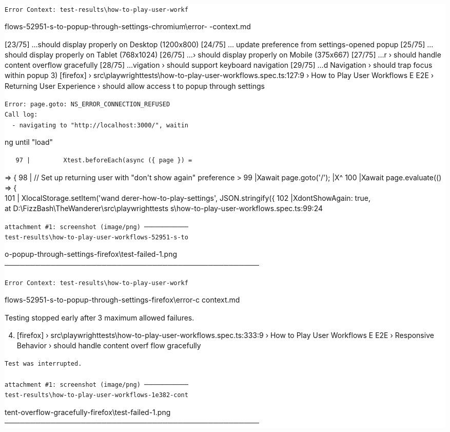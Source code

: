     Error Context: test-results\how-to-play-user-workf
flows-52951-s-to-popup-through-settings-chromium\error-
-context.md


[23/75] …should display properly on Desktop (1200x800)
[24/75] … update preference from settings-opened popup
[25/75] … should display properly on Tablet (768x1024)
[26/75] …› should display properly on Mobile (375x667)
[27/75] …r › should handle content overflow gracefully
[28/75] …vigation › should support keyboard navigation
[29/75] …d Navigation › should trap focus within popup
  3) [firefox] › src\playwrighttests\how-to-play-user-workflows.spec.ts:127:9 › How to Play User Workflows E
E2E › Returning User Experience › should allow access t
to popup through settings

    Error: page.goto: NS_ERROR_CONNECTION_REFUSED     
    Call log:
      - navigating to "http://localhost:3000/", waitin
ng until "load"


       97 |         Xtest.beforeEach(async ({ page }) =
=> {
       98 |             // Set up returning user with 
 "don't show again" preference
    >  99 |Xawait page.goto('/');
|X^
      100 |Xawait page.evaluate(() => {   
      101 |                 XlocalStorage.setItem('wand
derer-how-to-play-settings', JSON.stringify({
      102 |XdontShowAgain: true,  
        at D:\FizzBash\TheWanderer\src\playwrighttests
s\how-to-play-user-workflows.spec.ts:99:24

    attachment #1: screenshot (image/png) ────────────
    test-results\how-to-play-user-workflows-52951-s-to
o-popup-through-settings-firefox\test-failed-1.png     
    ──────────────────────────────────────────────────

    Error Context: test-results\how-to-play-user-workf
flows-52951-s-to-popup-through-settings-firefox\error-c
context.md


Testing stopped early after 3 maximum allowed failures.

  4) [firefox] › src\playwrighttests\how-to-play-user-workflows.spec.ts:333:9 › How to Play User Workflows E
E2E › Responsive Behavior › should handle content overf
flow gracefully

    Test was interrupted.

    attachment #1: screenshot (image/png) ────────────
    test-results\how-to-play-user-workflows-1e382-cont
tent-overflow-gracefully-firefox\test-failed-1.png     
    ──────────────────────────────────────────────────
